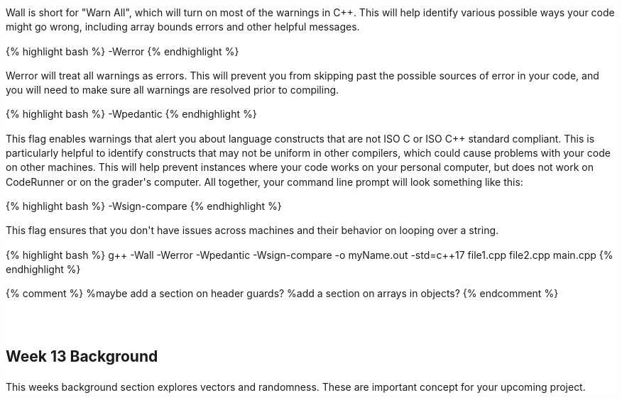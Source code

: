 
Wall is short for "Warn All", which will turn on most of the warnings in C++. This will help identify various possible ways your code might go wrong, including array bounds errors and other helpful messages.

{% highlight bash %}
-Werror
{% endhighlight %}


Werror will treat all warnings as errors. This will prevent you from skipping past the possible sources of error in your code, and you will need to make sure all warnings are resolved prior to compiling.

{% highlight bash %}
-Wpedantic
{% endhighlight %}


This flag enables warnings that alert you about language constructs that are not ISO C or ISO C++ standard compliant. This is particularly helpful to identify constructs that may not be uniform in other compilers, which could cause problems with your code on other machines. This will help prevent instances where your code works on your personal computer, but does not work on CodeRunner or on the grader's computer. All together, your command line prompt will look something like this:

{% highlight bash %}
-Wsign-compare
{% endhighlight %}

This flag ensures that you don't have issues across machines and their behavior on looping over a string.

{% highlight bash %}
g++ -Wall -Werror -Wpedantic -Wsign-compare -o myName.out -std=c++17 file1.cpp file2.cpp main.cpp
{% endhighlight %}

{% comment %}
%maybe add a section on header guards? 
%add a section on arrays in objects?
{% endcomment %}




















&nbsp;&nbsp;&nbsp;&nbsp;
## Week 13 Background
This weeks background section explores vectors and randomness. These are important concept for your upcoming project.
